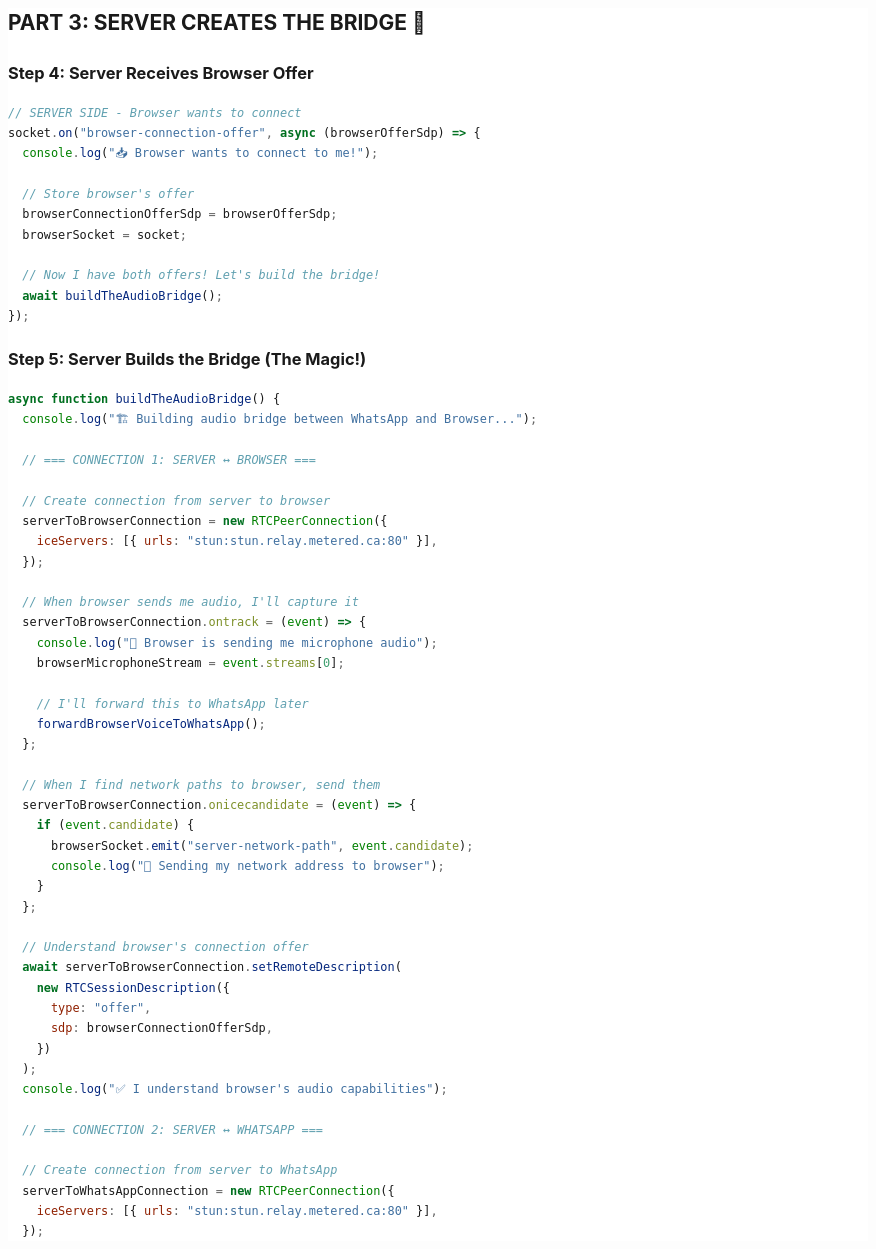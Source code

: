 ## PART 3: SERVER CREATES THE BRIDGE 🌉

### Step 4: Server Receives Browser Offer

```javascript
// SERVER SIDE - Browser wants to connect
socket.on("browser-connection-offer", async (browserOfferSdp) => {
  console.log("📥 Browser wants to connect to me!");

  // Store browser's offer
  browserConnectionOfferSdp = browserOfferSdp;
  browserSocket = socket;

  // Now I have both offers! Let's build the bridge!
  await buildTheAudioBridge();
});
```

### Step 5: Server Builds the Bridge (The Magic!)

```javascript
async function buildTheAudioBridge() {
  console.log("🏗️ Building audio bridge between WhatsApp and Browser...");

  // === CONNECTION 1: SERVER ↔ BROWSER ===

  // Create connection from server to browser
  serverToBrowserConnection = new RTCPeerConnection({
    iceServers: [{ urls: "stun:stun.relay.metered.ca:80" }],
  });

  // When browser sends me audio, I'll capture it
  serverToBrowserConnection.ontrack = (event) => {
    console.log("🎤 Browser is sending me microphone audio");
    browserMicrophoneStream = event.streams[0];

    // I'll forward this to WhatsApp later
    forwardBrowserVoiceToWhatsApp();
  };

  // When I find network paths to browser, send them
  serverToBrowserConnection.onicecandidate = (event) => {
    if (event.candidate) {
      browserSocket.emit("server-network-path", event.candidate);
      console.log("📡 Sending my network address to browser");
    }
  };

  // Understand browser's connection offer
  await serverToBrowserConnection.setRemoteDescription(
    new RTCSessionDescription({
      type: "offer",
      sdp: browserConnectionOfferSdp,
    })
  );
  console.log("✅ I understand browser's audio capabilities");

  // === CONNECTION 2: SERVER ↔ WHATSAPP ===

  // Create connection from server to WhatsApp
  serverToWhatsAppConnection = new RTCPeerConnection({
    iceServers: [{ urls: "stun:stun.relay.metered.ca:80" }],
  });
```